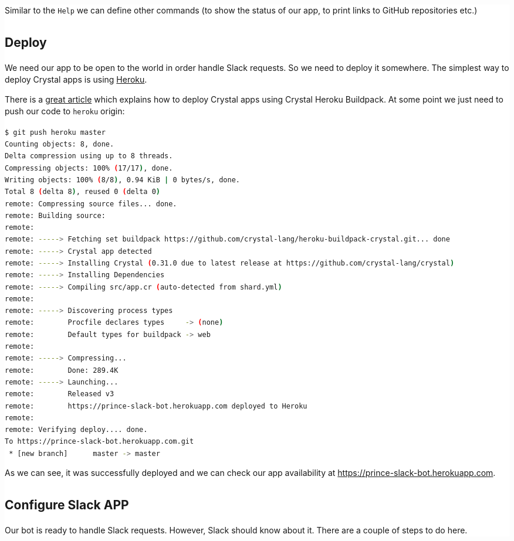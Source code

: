 Similar to the `Help` we can define other commands (to show the status of our
app, to print links to GitHub repositories etc.)

## Deploy

We need our app to be open to the world in order handle Slack requests. So we
need to deploy it somewhere. The simplest way to deploy Crystal apps is using
[Heroku](https://heroku.com/).

There is a [great article](https://crystal-lang.org/2016/05/26/heroku-buildpack.html)
which explains how to deploy Crystal apps using Crystal Heroku Buildpack. At
some point we just need to push our code to `heroku` origin:

```sh
$ git push heroku master
Counting objects: 8, done.
Delta compression using up to 8 threads.
Compressing objects: 100% (17/17), done.
Writing objects: 100% (8/8), 0.94 KiB | 0 bytes/s, done.
Total 8 (delta 8), reused 0 (delta 0)
remote: Compressing source files... done.
remote: Building source:
remote:
remote: -----> Fetching set buildpack https://github.com/crystal-lang/heroku-buildpack-crystal.git... done
remote: -----> Crystal app detected
remote: -----> Installing Crystal (0.31.0 due to latest release at https://github.com/crystal-lang/crystal)
remote: -----> Installing Dependencies
remote: -----> Compiling src/app.cr (auto-detected from shard.yml)
remote:
remote: -----> Discovering process types
remote:        Procfile declares types     -> (none)
remote:        Default types for buildpack -> web
remote:
remote: -----> Compressing...
remote:        Done: 289.4K
remote: -----> Launching...
remote:        Released v3
remote:        https://prince-slack-bot.herokuapp.com deployed to Heroku
remote:
remote: Verifying deploy.... done.
To https://prince-slack-bot.herokuapp.com.git
 * [new branch]      master -> master
```

As we can see, it was successfully deployed and we can check our app
availability at https://prince-slack-bot.herokuapp.com.

## Configure Slack APP

Our bot is ready to handle Slack requests. However, Slack should know about it.
There are a couple of steps to do here.
